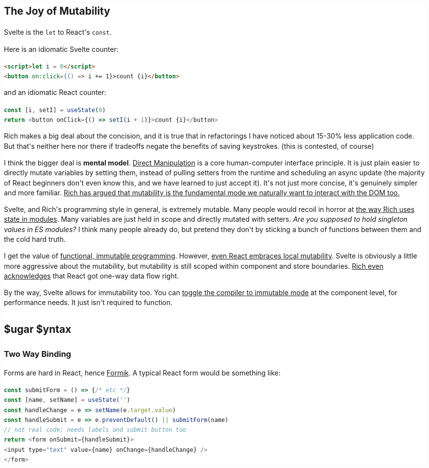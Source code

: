 ## The Joy of Mutability

Svelte is the `let` to React's `const`.

Here is an idiomatic Svelte counter:

```html
<script>let i = 0</script>
<button on:click={() => i += 1}>count {i}</button>
```

and an idiomatic React counter:

```js
const [i, setI] = useState(0)
return <button onClick={() => setI(i + 1)}>count {i}</button>
```
Rich makes a big deal about the concision, and it is true that in refactorings I have noticed about 15-30% less application code. But that's neither here nor there if tradeoffs negate the benefits of saving keystrokes. (this is contested, of course)

I think the bigger deal is **mental model**. [Direct Manipulation](https://en.wikipedia.org/wiki/Direct_manipulation_interface) is a core human-computer interface principle. It is just plain easier to directly mutate variables by setting them, instead of pulling setters from the runtime and scheduling an async update (the majority of React beginners don't even know this, and we have learned to just accept it). It's not just more concise, it's genuinely simpler and more familiar. [Rich has argued that mutability is the fundamental mode we naturally want to interact with the DOM too.](http://swyx.io/writing/svelte-metaphysics)

Svelte, and Rich's programming style in general, is extremely mutable. Many people would recoil in horror at [the way Rich uses state in modules](https://github.com/sveltejs/sapper/blob/52f40f9e63dab19ad11f5073b2446b2632c85179/src/config/env.ts). Many variables are just held in scope and directly mutated with setters. *Are you supposed to hold singleton values in ES modules?* I think many people already do, but pretend they don't by sticking a bunch of functions between them and the cold hard truth.

I get the value of [functional, immutable programming](https://www.netlify.com/blog/2018/10/05/netlify-and-the-functional-immutable-reactive-deploy/). However, [even React embraces local mutability](https://www.swyx.io/writing/rise-of-immer/). Svelte is obviously a little more aggressive about the mutability, but mutability is still scoped within component and store boundaries. [Rich even acknowledges](https://youtu.be/ogXETl_I0Dg) that React got one-way data flow right.

By the way, Svelte allows for immutability too. You can [toggle the compiler to immutable mode](https://svelte.dev/docs#svelte_options) at the component level, for performance needs. It just isn't required to function.

## $ugar $yntax

### Two Way Binding

Forms are hard in React, hence [Formik](https://github.com/jaredpalmer/formik). A typical React form would be something like:

```js
const submitForm = () => {/* etc */}
const [name, setName] = useState('')
const handleChange = e => setName(e.target.value)
const handleSubmit = e => e.preventDefault() || submitForm(name)
// not real code; needs labels and submit button too
return <form onSubmit={handleSubmit}>
<input type="text" value={name} onChange={handleChange} />
</form>
```
